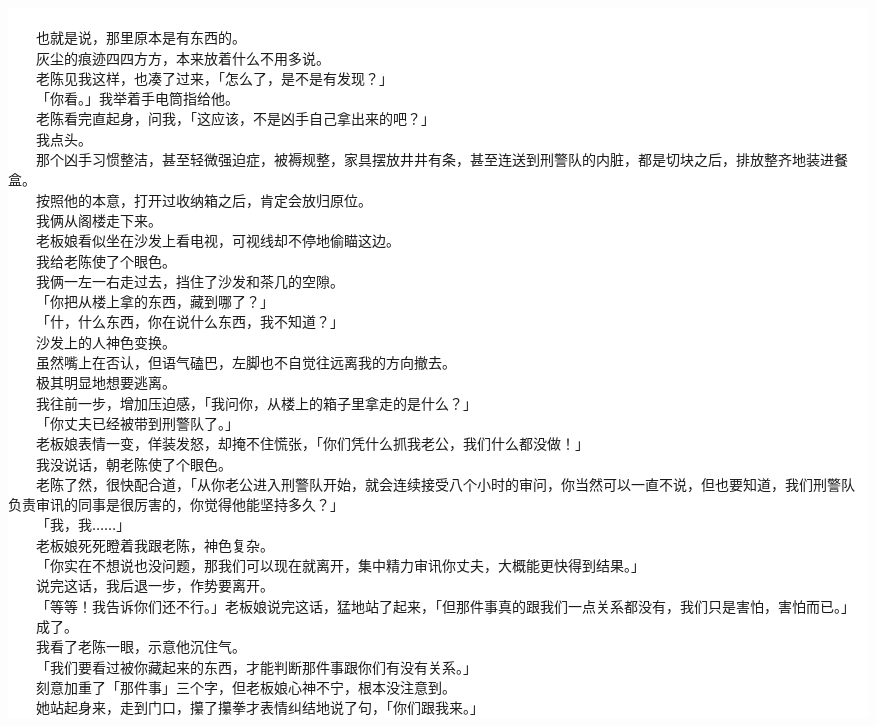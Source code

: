 <br>   
&emsp;&emsp;也就是说，那里原本是有东西的。  
<br>   
&emsp;&emsp;灰尘的痕迹四四方方，本来放着什么不用多说。  
<br>   
&emsp;&emsp;老陈见我这样，也凑了过来，「怎么了，是不是有发现？」  
<br>   
&emsp;&emsp;「你看。」我举着手电筒指给他。  
<br>   
&emsp;&emsp;老陈看完直起身，问我，「这应该，不是凶手自己拿出来的吧？」  
<br>   
&emsp;&emsp;我点头。  
<br>   
&emsp;&emsp;那个凶手习惯整洁，甚至轻微强迫症，被褥规整，家具摆放井井有条，甚至连送到刑警队的内脏，都是切块之后，排放整齐地装进餐盒。  
<br>   
&emsp;&emsp;按照他的本意，打开过收纳箱之后，肯定会放归原位。  
<br>   
&emsp;&emsp;我俩从阁楼走下来。  
<br>   
&emsp;&emsp;老板娘看似坐在沙发上看电视，可视线却不停地偷瞄这边。  
<br>   
&emsp;&emsp;我给老陈使了个眼色。  
<br>   
&emsp;&emsp;我俩一左一右走过去，挡住了沙发和茶几的空隙。  
<br>   
&emsp;&emsp;「你把从楼上拿的东西，藏到哪了？」  
<br>   
&emsp;&emsp;「什，什么东西，你在说什么东西，我不知道？」  
<br>   
&emsp;&emsp;沙发上的人神色变换。  
<br>   
&emsp;&emsp;虽然嘴上在否认，但语气磕巴，左脚也不自觉往远离我的方向撤去。  
<br>   
&emsp;&emsp;极其明显地想要逃离。  
<br>   
&emsp;&emsp;我往前一步，增加压迫感，「我问你，从楼上的箱子里拿走的是什么？」  
<br>   
&emsp;&emsp;「你丈夫已经被带到刑警队了。」  
<br>   
&emsp;&emsp;老板娘表情一变，佯装发怒，却掩不住慌张，「你们凭什么抓我老公，我们什么都没做！」  
<br>   
&emsp;&emsp;我没说话，朝老陈使了个眼色。  
<br>   
&emsp;&emsp;老陈了然，很快配合道，「从你老公进入刑警队开始，就会连续接受八个小时的审问，你当然可以一直不说，但也要知道，我们刑警队负责审讯的同事是很厉害的，你觉得他能坚持多久？」  
<br>   
&emsp;&emsp;「我，我……」  
<br>   
&emsp;&emsp;老板娘死死瞪着我跟老陈，神色复杂。  
<br>   
&emsp;&emsp;「你实在不想说也没问题，那我们可以现在就离开，集中精力审讯你丈夫，大概能更快得到结果。」  
<br>   
&emsp;&emsp;说完这话，我后退一步，作势要离开。  
<br>   
&emsp;&emsp;「等等！我告诉你们还不行。」老板娘说完这话，猛地站了起来，「但那件事真的跟我们一点关系都没有，我们只是害怕，害怕而已。」  
<br>   
&emsp;&emsp;成了。  
<br>   
&emsp;&emsp;我看了老陈一眼，示意他沉住气。  
<br>   
&emsp;&emsp;「我们要看过被你藏起来的东西，才能判断那件事跟你们有没有关系。」  
<br>   
&emsp;&emsp;刻意加重了「那件事」三个字，但老板娘心神不宁，根本没注意到。  
<br>   
&emsp;&emsp;她站起身来，走到门口，攥了攥拳才表情纠结地说了句，「你们跟我来。」  